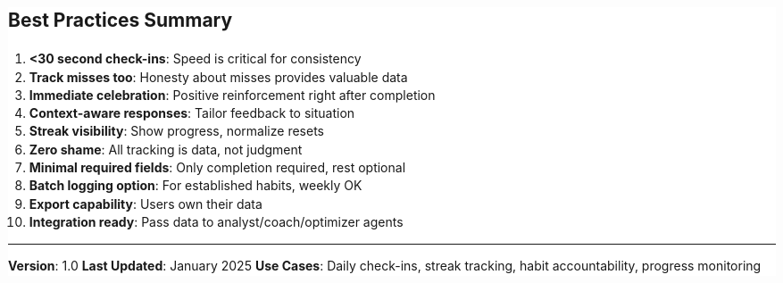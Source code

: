 
## Best Practices Summary

1. **<30 second check-ins**: Speed is critical for consistency
2. **Track misses too**: Honesty about misses provides valuable data
3. **Immediate celebration**: Positive reinforcement right after completion
4. **Context-aware responses**: Tailor feedback to situation
5. **Streak visibility**: Show progress, normalize resets
6. **Zero shame**: All tracking is data, not judgment
7. **Minimal required fields**: Only completion required, rest optional
8. **Batch logging option**: For established habits, weekly OK
9. **Export capability**: Users own their data
10. **Integration ready**: Pass data to analyst/coach/optimizer agents

---

**Version**: 1.0
**Last Updated**: January 2025
**Use Cases**: Daily check-ins, streak tracking, habit accountability, progress monitoring
